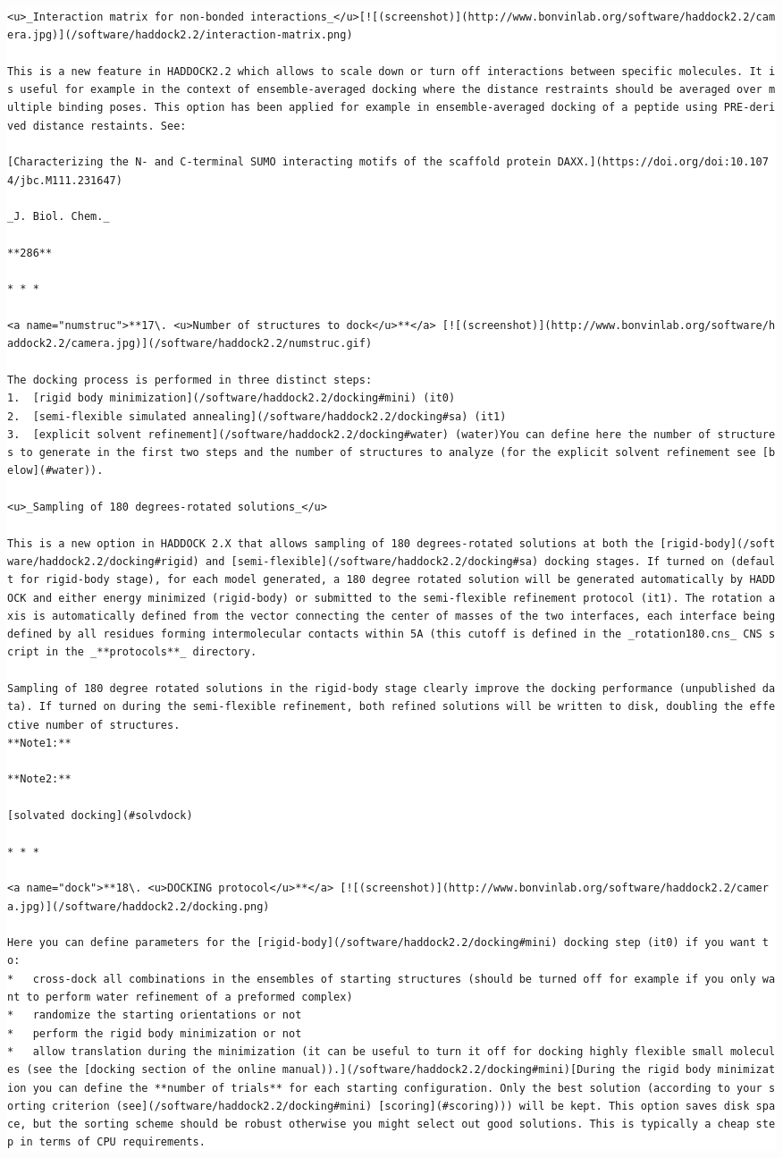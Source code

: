     <u>_Interaction matrix for non-bonded interactions_</u>[![(screenshot)](http://www.bonvinlab.org/software/haddock2.2/camera.jpg)](/software/haddock2.2/interaction-matrix.png)  

    This is a new feature in HADDOCK2.2 which allows to scale down or turn off interactions between specific molecules. It is useful for example in the context of ensemble-averaged docking where the distance restraints should be averaged over multiple binding poses. This option has been applied for example in ensemble-averaged docking of a peptide using PRE-derived distance restaints. See:  

    [Characterizing the N- and C-terminal SUMO interacting motifs of the scaffold protein DAXX.](https://doi.org/doi:10.1074/jbc.M111.231647)

    _J. Biol. Chem._

    **286**

    * * *

    <a name="numstruc">**17\. <u>Number of structures to dock</u>**</a> [![(screenshot)](http://www.bonvinlab.org/software/haddock2.2/camera.jpg)](/software/haddock2.2/numstruc.gif)  

    The docking process is performed in three distinct steps:
    1.  [rigid body minimization](/software/haddock2.2/docking#mini) (it0)
    2.  [semi-flexible simulated annealing](/software/haddock2.2/docking#sa) (it1)
    3.  [explicit solvent refinement](/software/haddock2.2/docking#water) (water)You can define here the number of structures to generate in the first two steps and the number of structures to analyze (for the explicit solvent refinement see [below](#water)).  

    <u>_Sampling of 180 degrees-rotated solutions_</u>  

    This is a new option in HADDOCK 2.X that allows sampling of 180 degrees-rotated solutions at both the [rigid-body](/software/haddock2.2/docking#rigid) and [semi-flexible](/software/haddock2.2/docking#sa) docking stages. If turned on (default for rigid-body stage), for each model generated, a 180 degree rotated solution will be generated automatically by HADDOCK and either energy minimized (rigid-body) or submitted to the semi-flexible refinement protocol (it1). The rotation axis is automatically defined from the vector connecting the center of masses of the two interfaces, each interface being defined by all residues forming intermolecular contacts within 5A (this cutoff is defined in the _rotation180.cns_ CNS script in the _**protocols**_ directory.  

    Sampling of 180 degree rotated solutions in the rigid-body stage clearly improve the docking performance (unpublished data). If turned on during the semi-flexible refinement, both refined solutions will be written to disk, doubling the effective number of structures.
    **Note1:**

    **Note2:**

    [solvated docking](#solvdock)

    * * *

    <a name="dock">**18\. <u>DOCKING protocol</u>**</a> [![(screenshot)](http://www.bonvinlab.org/software/haddock2.2/camera.jpg)](/software/haddock2.2/docking.png)  

    Here you can define parameters for the [rigid-body](/software/haddock2.2/docking#mini) docking step (it0) if you want to:
    *   cross-dock all combinations in the ensembles of starting structures (should be turned off for example if you only want to perform water refinement of a preformed complex)
    *   randomize the starting orientations or not
    *   perform the rigid body minimization or not
    *   allow translation during the minimization (it can be useful to turn it off for docking highly flexible small molecules (see the [docking section of the online manual)).](/software/haddock2.2/docking#mini)[During the rigid body minimization you can define the **number of trials** for each starting configuration. Only the best solution (according to your sorting criterion (see](/software/haddock2.2/docking#mini) [scoring](#scoring))) will be kept. This option saves disk space, but the sorting scheme should be robust otherwise you might select out good solutions. This is typically a cheap step in terms of CPU requirements.  

